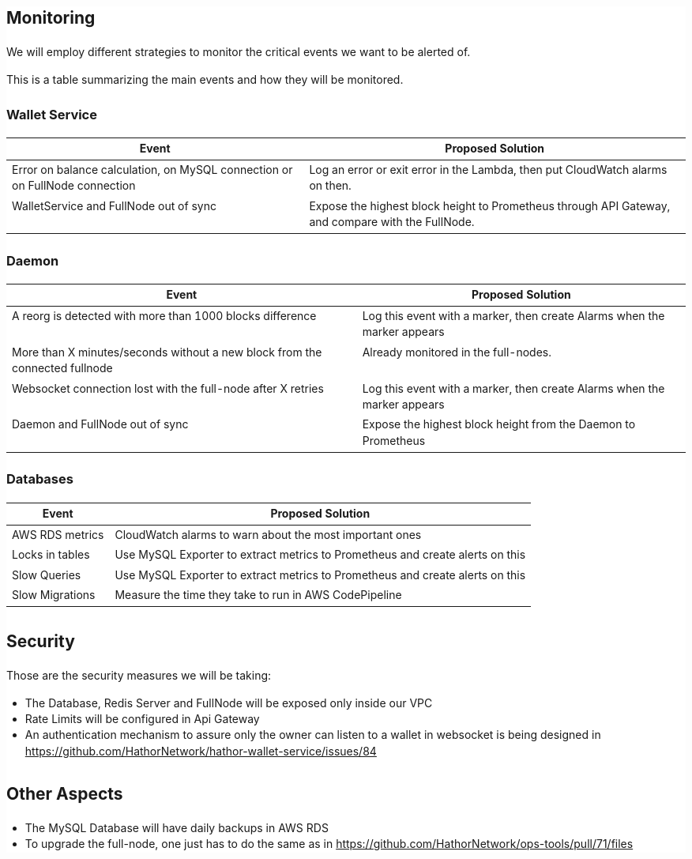 ## Monitoring

We will employ different strategies to monitor the critical events we want to be alerted of.

This is a table summarizing the main events and how they will be monitored.

### Wallet Service

| Event | Proposed Solution |
|-----------------------------------------------------------------------------|--------------------------------------------------------------------------- |
| Error on balance calculation, on MySQL connection or on FullNode connection | Log an error or exit error in the Lambda, then put CloudWatch alarms on then. |
| WalletService and FullNode out of sync | Expose the highest block height to Prometheus through API Gateway, and compare with the FullNode. |


### Daemon

|  Event | Proposed Solution |
|-----------------------------------------------------------------------------|------------------------------------------------------------------------ |
| A reorg is detected with more than 1000 blocks difference | Log this event with a marker, then create Alarms when the marker appears |
| More than X minutes/seconds without a new block from the connected fullnode | Already monitored in the full-nodes. | | |
| Websocket connection lost with the full-node after X retries | Log this event with a marker, then create Alarms when the marker appears |
| Daemon and FullNode out of sync | Expose the highest block height from the Daemon to Prometheus |


### Databases

| Event | Proposed Solution |
|-----------------------------------------------------------------------------|------------------------------------------------------------------------- |
| AWS RDS metrics | CloudWatch alarms to warn about the most important ones |
| Locks in tables | Use MySQL Exporter to extract metrics to Prometheus and create alerts on this |
| Slow Queries | Use MySQL Exporter to extract metrics to Prometheus and create alerts on this |
| Slow Migrations | Measure the time they take to run in AWS CodePipeline |

## Security

Those are the security measures we will be taking:

- The Database, Redis Server and FullNode will be exposed only inside our VPC
- Rate Limits will be configured in Api Gateway
- An authentication mechanism to assure only the owner can listen to a wallet in websocket is being designed in https://github.com/HathorNetwork/hathor-wallet-service/issues/84

## Other Aspects

- The MySQL Database will have daily backups in AWS RDS
- To upgrade the full-node, one just has to do the same as in https://github.com/HathorNetwork/ops-tools/pull/71/files
